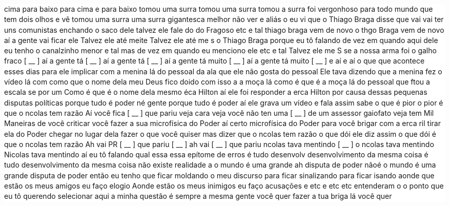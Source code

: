 cima para baixo para cima e para baixo
tomou uma surra tomou uma surra tomou a
surra foi vergonhoso para todo mundo que
tem dois olhos e vê tomou uma surra uma
surra gigantesca melhor não ver e aliás
o eu vi que o Thiago Braga disse que vai
vai ter uns comunistas enchando o saco
dele talvez ele fale do do Fragoso etc e
tal thiago braga vem de novo o thgo
Braga vem de novo aí a gente vai ficar
ele Talvez ele até meite Talvez ele até
me s o Thiago Braga porque eu tô falando
de vez em quando aqui dele eu tenho o
canalzinho menor e tal mas de vez em
quando eu menciono ele etc e tal Talvez
ele me S se a nossa arma foi o galho
fraco [ __ ] aí a gente tá [ __ ] aí a
gente tá [ __ ] aí a gente tá muito
[ __ ] aí a gente tá muito
[ __ ] e aí e aí o que que acontece
esses dias para ele implicar com a
menina lá do pessoal da ala que ele não
gosta do pessoal Ele tava dizendo que a
menina fez o vídeo lá com como que o
nome dela meu Deus fico doido com isso a
a moça lá como é que é a moça lá do
pessoal que ftou a escala se por um Como
é que é o nome dela mesmo éca Hilton aí
ele foi responder a erca Hilton por
causa dessas pequenas disputas políticas
porque tudo é poder né gente porque tudo
é poder aí ele grava um vídeo e fala
assim sabe o que é pior o pior é que o
ncolas tem razão Aí você fica [ __ ] que
pariu veja cara veja você não ten uma
[ __ ] de um assessor gaiofato
veja tem Mil Maneiras de você criticar
você fazer a sua microfísica do Poder aí
certo microfísica do Poder para você
brigar com a erca ril tirar ela do Poder
chegar no lugar dela fazer o que você
quiser mas dizer que o ncolas tem razão
o que dói ele diz assim o que dói é que
o ncolas tem razão Ah vai PR [ __ ] que
pariu [ __ ] ah vai [ __ ] que
pariu ncolas tava mentindo [ __ ] o
ncolas tava
mentindo Nicolas tava mentindo aí eu tô
falando qual essa essa epítome de erros
é tudo desenvolv desenvolvimento da
mesma coisa é tudo desenvolvimento da
mesma coisa não existe realidade a o
mundo é uma grande
ah disputa de
poder nãoé o mundo é uma grande disputa
de poder então eu tenho que ficar
moldando o meu discurso para ficar
sinalizando para ficar isando aonde que
estão os meus amigos eu faço elogio
Aonde estão os meus inimigos eu faço
acusações e etc e etc etc entenderam o o
ponto que eu tô querendo selecionar aqui
a minha questão é sempre a mesma gente
você quer fazer a tua briga lá você quer